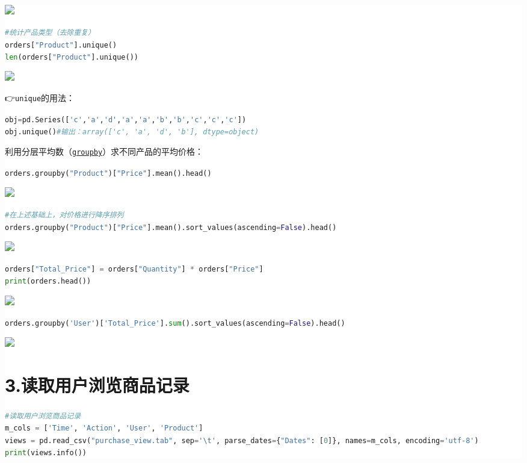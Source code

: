 ![](https://xjeffblogimg.oss-cn-beijing.aliyuncs.com/BLOGIMG/BlogImage/PythonSeries/Lesson21/21x2.png)

```python
#统计产品类型（去除重复）
orders["Product"].unique()
len(orders["Product"].unique())
```

![](https://xjeffblogimg.oss-cn-beijing.aliyuncs.com/BLOGIMG/BlogImage/PythonSeries/Lesson21/21x3.png)

👉`unique`的用法：

```python
obj=pd.Series(['c','a','d','a','a','b','b','c','c','c'])
obj.unique()#输出：array(['c', 'a', 'd', 'b'], dtype=object)
```

利用分层平均数（[`groupby`](http://shichaoxin.com/2020/02/23/Python基础-第十一课-处理缺失值/#3groupby和transform)）求不同产品的平均价格：

```python
orders.groupby("Product")["Price"].mean().head()
```

![](https://xjeffblogimg.oss-cn-beijing.aliyuncs.com/BLOGIMG/BlogImage/PythonSeries/Lesson21/21x4.png)

```python
#在上述基础上，对价格进行降序排列
orders.groupby("Product")["Price"].mean().sort_values(ascending=False).head()
```

![](https://xjeffblogimg.oss-cn-beijing.aliyuncs.com/BLOGIMG/BlogImage/PythonSeries/Lesson21/21x5.png)

```python
orders["Total_Price"] = orders["Quantity"] * orders["Price"]
print(orders.head())
```

![](https://xjeffblogimg.oss-cn-beijing.aliyuncs.com/BLOGIMG/BlogImage/PythonSeries/Lesson21/21x6.png)

```python
orders.groupby('User')['Total_Price'].sum().sort_values(ascending=False).head()
```

![](https://xjeffblogimg.oss-cn-beijing.aliyuncs.com/BLOGIMG/BlogImage/PythonSeries/Lesson21/21x7.png)

# 3.读取用户浏览商品记录

```python
#读取用户浏览商品记录
m_cols = ['Time', 'Action', 'User', 'Product']
views = pd.read_csv("purchase_view.tab", sep='\t', parse_dates={"Dates": [0]}, names=m_cols, encoding='utf-8')
print(views.info())
```

